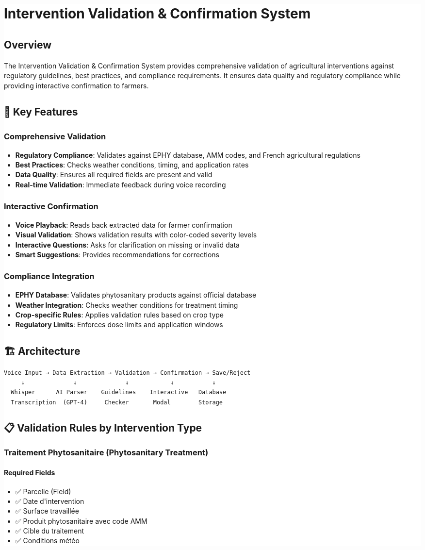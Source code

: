 # Intervention Validation & Confirmation System

## Overview

The Intervention Validation & Confirmation System provides comprehensive validation of agricultural interventions against regulatory guidelines, best practices, and compliance requirements. It ensures data quality and regulatory compliance while providing interactive confirmation to farmers.

## 🎯 Key Features

### **Comprehensive Validation**
- **Regulatory Compliance**: Validates against EPHY database, AMM codes, and French agricultural regulations
- **Best Practices**: Checks weather conditions, timing, and application rates
- **Data Quality**: Ensures all required fields are present and valid
- **Real-time Validation**: Immediate feedback during voice recording

### **Interactive Confirmation**
- **Voice Playback**: Reads back extracted data for farmer confirmation
- **Visual Validation**: Shows validation results with color-coded severity levels
- **Interactive Questions**: Asks for clarification on missing or invalid data
- **Smart Suggestions**: Provides recommendations for corrections

### **Compliance Integration**
- **EPHY Database**: Validates phytosanitary products against official database
- **Weather Integration**: Checks weather conditions for treatment timing
- **Crop-specific Rules**: Applies validation rules based on crop type
- **Regulatory Limits**: Enforces dose limits and application windows

## 🏗️ Architecture

```
Voice Input → Data Extraction → Validation → Confirmation → Save/Reject
     ↓              ↓              ↓            ↓           ↓
  Whisper      AI Parser    Guidelines    Interactive   Database
  Transcription  (GPT-4)     Checker       Modal        Storage
```

## 📋 Validation Rules by Intervention Type

### **Traitement Phytosanitaire (Phytosanitary Treatment)**

#### **Required Fields**
- ✅ Parcelle (Field)
- ✅ Date d'intervention
- ✅ Surface travaillée
- ✅ Produit phytosanitaire avec code AMM
- ✅ Cible du traitement
- ✅ Conditions météo
